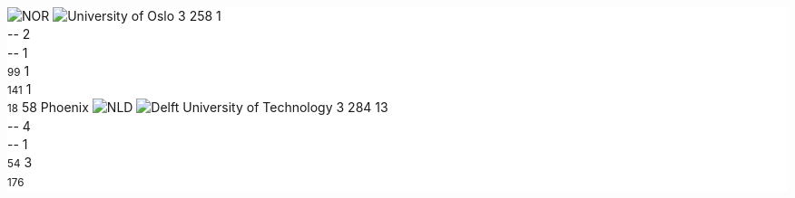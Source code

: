 <td class="flag"><img class="flag" alt="NOR" src="/sites/all/themes/tum_cd/images/scoreboard/NOR.png" /></td>
<td class="school"><img class="school" alt="University of Oslo" src="/sites/all/themes/tum_cd/images/scoreboard/University_of_Oslo.png"></td>
<td class='total'>3</td>
<td class='total'>258</td>
<td></td>
<td></td>
<td class="attempted team_problem_cell">
1<br />
--
</td>
<td class="attempted team_problem_cell">
2<br />
--
</td>
<td class="solved team_problem_cell">
1<br />
<small>99</small>
</td>
<td></td>
<td></td>
<td class="solved team_problem_cell">
1<br />
<small>141</small>
</td>
<td></td>
<td class="solved team_problem_cell">
1<br />
<small>18</small>
</td>
<td></td>
</tr>
<tr>
<td class='rank'>58</td>
<td>
Phoenix
</td>
<td class="flag"><img class="flag" alt="NLD" src="/sites/all/themes/tum_cd/images/scoreboard/NLD.png" /></td>
<td class="school"><img class="school" alt="Delft University of Technology" src="/sites/all/themes/tum_cd/images/scoreboard/Delft_University_of_Technology.png"></td>
<td class='total'>3</td>
<td class='total'>284</td>
<td></td>
<td></td>
<td class="attempted team_problem_cell">
13<br />
--
</td>
<td class="attempted team_problem_cell">
4<br />
--
</td>
<td class="solved team_problem_cell">
1<br />
<small>54</small>
</td>
<td></td>
<td></td>
<td class="solved team_problem_cell">
3<br />
<small>176</small>
</td>
<td></td>